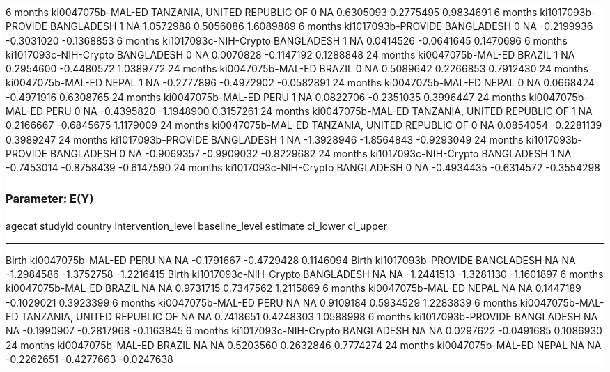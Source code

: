 6 months    ki0047075b-MAL-ED       TANZANIA, UNITED REPUBLIC OF   0                    NA                 0.6305093    0.2775495    0.9834691
6 months    ki1017093b-PROVIDE      BANGLADESH                     1                    NA                 1.0572988    0.5056086    1.6089889
6 months    ki1017093b-PROVIDE      BANGLADESH                     0                    NA                -0.2199936   -0.3031020   -0.1368853
6 months    ki1017093c-NIH-Crypto   BANGLADESH                     1                    NA                 0.0414526   -0.0641645    0.1470696
6 months    ki1017093c-NIH-Crypto   BANGLADESH                     0                    NA                 0.0070828   -0.1147192    0.1288848
24 months   ki0047075b-MAL-ED       BRAZIL                         1                    NA                 0.2954600   -0.4480572    1.0389772
24 months   ki0047075b-MAL-ED       BRAZIL                         0                    NA                 0.5089642    0.2266853    0.7912430
24 months   ki0047075b-MAL-ED       NEPAL                          1                    NA                -0.2777896   -0.4972902   -0.0582891
24 months   ki0047075b-MAL-ED       NEPAL                          0                    NA                 0.0668424   -0.4971916    0.6308765
24 months   ki0047075b-MAL-ED       PERU                           1                    NA                 0.0822706   -0.2351035    0.3996447
24 months   ki0047075b-MAL-ED       PERU                           0                    NA                -0.4395820   -1.1948900    0.3157261
24 months   ki0047075b-MAL-ED       TANZANIA, UNITED REPUBLIC OF   1                    NA                 0.2166667   -0.6845675    1.1179009
24 months   ki0047075b-MAL-ED       TANZANIA, UNITED REPUBLIC OF   0                    NA                 0.0854054   -0.2281139    0.3989247
24 months   ki1017093b-PROVIDE      BANGLADESH                     1                    NA                -1.3928946   -1.8564843   -0.9293049
24 months   ki1017093b-PROVIDE      BANGLADESH                     0                    NA                -0.9069357   -0.9909032   -0.8229682
24 months   ki1017093c-NIH-Crypto   BANGLADESH                     1                    NA                -0.7453014   -0.8758439   -0.6147590
24 months   ki1017093c-NIH-Crypto   BANGLADESH                     0                    NA                -0.4934435   -0.6314572   -0.3554298


### Parameter: E(Y)


agecat      studyid                 country                        intervention_level   baseline_level      estimate     ci_lower     ci_upper
----------  ----------------------  -----------------------------  -------------------  ---------------  -----------  -----------  -----------
Birth       ki0047075b-MAL-ED       PERU                           NA                   NA                -0.1791667   -0.4729428    0.1146094
Birth       ki1017093b-PROVIDE      BANGLADESH                     NA                   NA                -1.2984586   -1.3752758   -1.2216415
Birth       ki1017093c-NIH-Crypto   BANGLADESH                     NA                   NA                -1.2441513   -1.3281130   -1.1601897
6 months    ki0047075b-MAL-ED       BRAZIL                         NA                   NA                 0.9731715    0.7347562    1.2115869
6 months    ki0047075b-MAL-ED       NEPAL                          NA                   NA                 0.1447189   -0.1029021    0.3923399
6 months    ki0047075b-MAL-ED       PERU                           NA                   NA                 0.9109184    0.5934529    1.2283839
6 months    ki0047075b-MAL-ED       TANZANIA, UNITED REPUBLIC OF   NA                   NA                 0.7418651    0.4248303    1.0588998
6 months    ki1017093b-PROVIDE      BANGLADESH                     NA                   NA                -0.1990907   -0.2817968   -0.1163845
6 months    ki1017093c-NIH-Crypto   BANGLADESH                     NA                   NA                 0.0297622   -0.0491685    0.1086930
24 months   ki0047075b-MAL-ED       BRAZIL                         NA                   NA                 0.5203560    0.2632846    0.7774274
24 months   ki0047075b-MAL-ED       NEPAL                          NA                   NA                -0.2262651   -0.4277663   -0.0247638